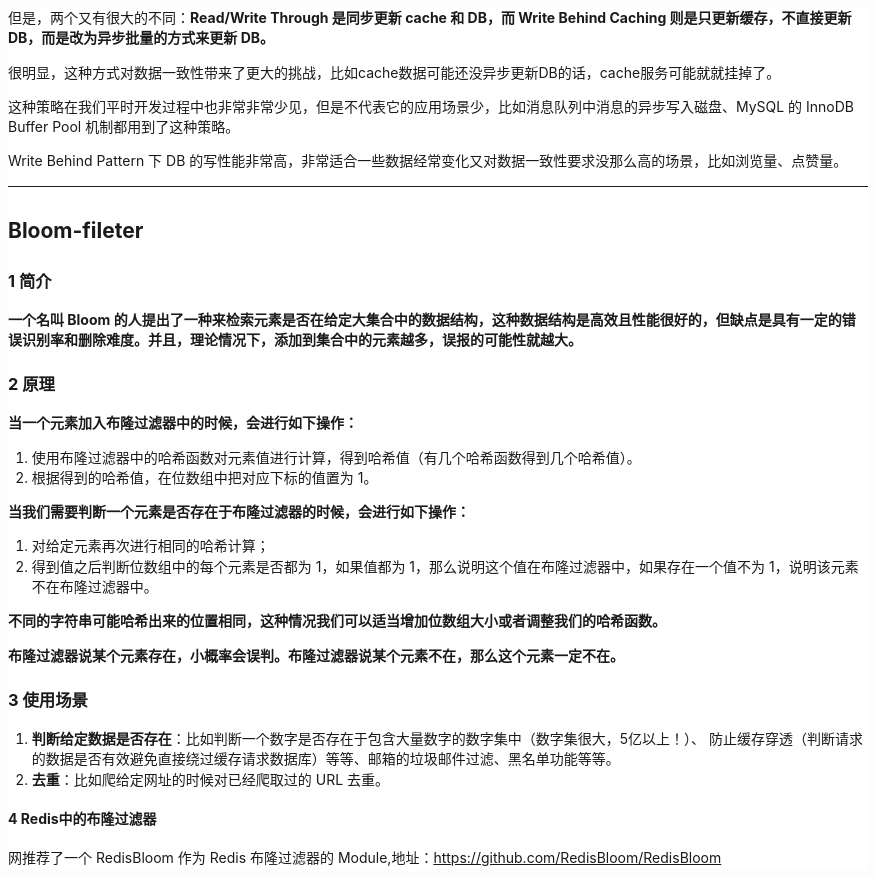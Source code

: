 但是，两个又有很大的不同：**Read/Write Through 是同步更新 cache 和 DB，而 Write Behind Caching 则是只更新缓存，不直接更新 DB，而是改为异步批量的方式来更新 DB。**

很明显，这种方式对数据一致性带来了更大的挑战，比如cache数据可能还没异步更新DB的话，cache服务可能就就挂掉了。

这种策略在我们平时开发过程中也非常非常少见，但是不代表它的应用场景少，比如消息队列中消息的异步写入磁盘、MySQL 的 InnoDB Buffer Pool 机制都用到了这种策略。

Write Behind Pattern 下 DB 的写性能非常高，非常适合一些数据经常变化又对数据一致性要求没那么高的场景，比如浏览量、点赞量。

------

## Bloom-fileter

### 1 简介

**一个名叫 Bloom 的人提出了一种来检索元素是否在给定大集合中的数据结构，这种数据结构是高效且性能很好的，但缺点是具有一定的错误识别率和删除难度。并且，理论情况下，添加到集合中的元素越多，误报的可能性就越大。**

### 2 原理

**当一个元素加入布隆过滤器中的时候，会进行如下操作：**

1. 使用布隆过滤器中的哈希函数对元素值进行计算，得到哈希值（有几个哈希函数得到几个哈希值）。
2. 根据得到的哈希值，在位数组中把对应下标的值置为 1。

**当我们需要判断一个元素是否存在于布隆过滤器的时候，会进行如下操作：**

1. 对给定元素再次进行相同的哈希计算；
2. 得到值之后判断位数组中的每个元素是否都为 1，如果值都为 1，那么说明这个值在布隆过滤器中，如果存在一个值不为 1，说明该元素不在布隆过滤器中。

**不同的字符串可能哈希出来的位置相同，这种情况我们可以适当增加位数组大小或者调整我们的哈希函数。**

**布隆过滤器说某个元素存在，小概率会误判。布隆过滤器说某个元素不在，那么这个元素一定不在。**

### 3 使用场景

1. **判断给定数据是否存在**：比如判断一个数字是否存在于包含大量数字的数字集中（数字集很大，5亿以上！）、 防止缓存穿透（判断请求的数据是否有效避免直接绕过缓存请求数据库）等等、邮箱的垃圾邮件过滤、黑名单功能等等。
2. **去重**：比如爬给定网址的时候对已经爬取过的 URL 去重。

#### 4 Redis中的布隆过滤器

网推荐了一个 RedisBloom 作为 Redis 布隆过滤器的 Module,地址：https://github.com/RedisBloom/RedisBloom

